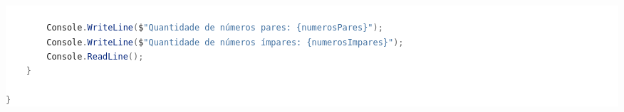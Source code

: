 ```csharp

        Console.WriteLine($"Quantidade de números pares: {numerosPares}");
        Console.WriteLine($"Quantidade de números ímpares: {numerosImpares}");
        Console.ReadLine();
    }

}
```
